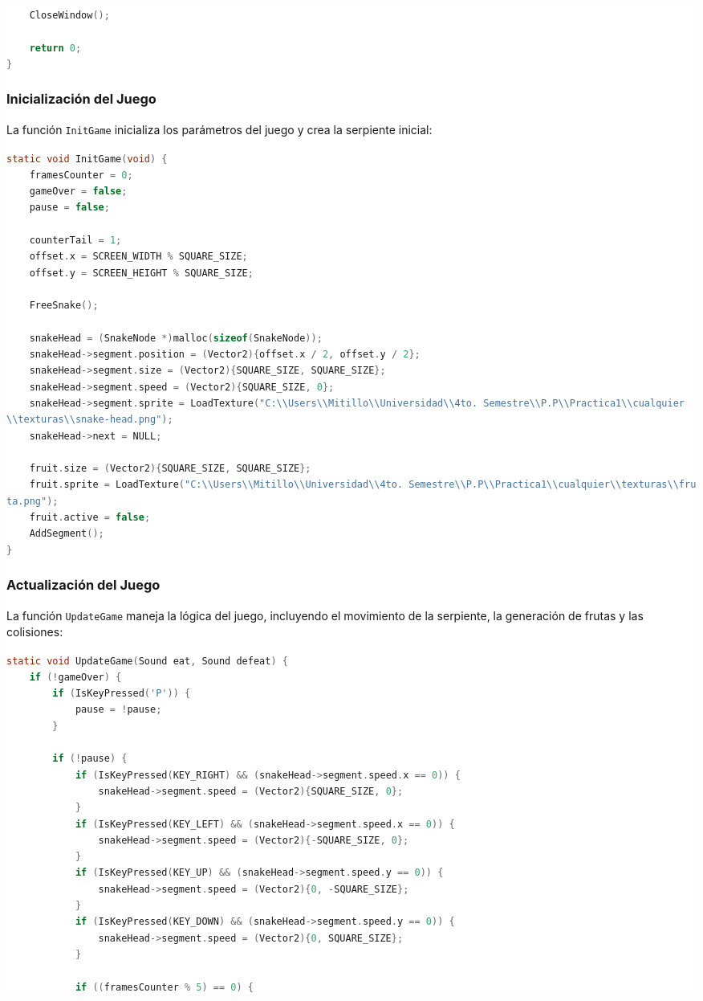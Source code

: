 ```c
    CloseWindow();

    return 0;
}
```

### Inicialización del Juego

La función `InitGame` inicializa los parámetros del juego y crea la serpiente inicial:

```c
static void InitGame(void) {
    framesCounter = 0;
    gameOver = false;
    pause = false;

    counterTail = 1;
    offset.x = SCREEN_WIDTH % SQUARE_SIZE;
    offset.y = SCREEN_HEIGHT % SQUARE_SIZE;

    FreeSnake();

    snakeHead = (SnakeNode *)malloc(sizeof(SnakeNode));
    snakeHead->segment.position = (Vector2){offset.x / 2, offset.y / 2};
    snakeHead->segment.size = (Vector2){SQUARE_SIZE, SQUARE_SIZE};
    snakeHead->segment.speed = (Vector2){SQUARE_SIZE, 0};
    snakeHead->segment.sprite = LoadTexture("C:\\Users\\Mitillo\\Universidad\\4to. Semestre\\P.P\\Practica1\\cualquier\\texturas\\snake-head.png");
    snakeHead->next = NULL;

    fruit.size = (Vector2){SQUARE_SIZE, SQUARE_SIZE};
    fruit.sprite = LoadTexture("C:\\Users\\Mitillo\\Universidad\\4to. Semestre\\P.P\\Practica1\\cualquier\\texturas\\fruta.png");
    fruit.active = false;
    AddSegment();
}
```

### Actualización del Juego

La función `UpdateGame` maneja la lógica del juego, incluyendo el movimiento de la serpiente, la generación de frutas y las colisiones:

```c
static void UpdateGame(Sound eat, Sound defeat) {
    if (!gameOver) {
        if (IsKeyPressed('P')) {
            pause = !pause;
        }

        if (!pause) {
            if (IsKeyPressed(KEY_RIGHT) && (snakeHead->segment.speed.x == 0)) {
                snakeHead->segment.speed = (Vector2){SQUARE_SIZE, 0};
            }
            if (IsKeyPressed(KEY_LEFT) && (snakeHead->segment.speed.x == 0)) {
                snakeHead->segment.speed = (Vector2){-SQUARE_SIZE, 0};
            }
            if (IsKeyPressed(KEY_UP) && (snakeHead->segment.speed.y == 0)) {
                snakeHead->segment.speed = (Vector2){0, -SQUARE_SIZE};
            }
            if (IsKeyPressed(KEY_DOWN) && (snakeHead->segment.speed.y == 0)) {
                snakeHead->segment.speed = (Vector2){0, SQUARE_SIZE};
            }

            if ((framesCounter % 5) == 0) {
```